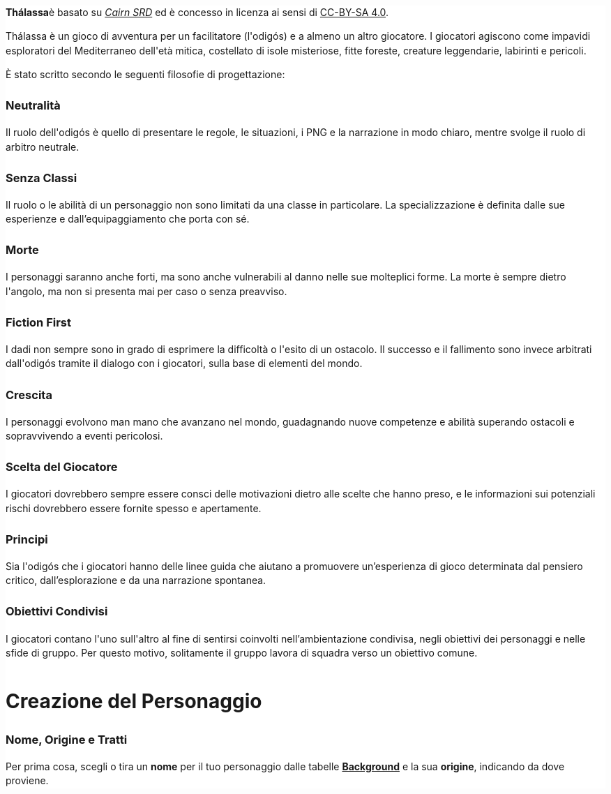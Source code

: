 **Thálassa**è basato su [*Cairn SRD*](https://cairnrpg.com/) ed è
concesso in licenza ai sensi di [CC-BY-SA
4.0](https://creativecommons.org/licenses/by-sa/4.0/).

Thálassa è un gioco di avventura per un facilitatore (l'odigós) e a
almeno un altro giocatore. I giocatori agiscono come impavidi esploratori del
Mediterraneo dell'età mitica, costellato di isole misteriose,
fitte foreste, creature leggendarie, labirinti e pericoli.

È stato scritto secondo le seguenti filosofie di progettazione:

### Neutralità  
Il ruolo dell'odigós è quello di presentare le regole, le situazioni, i PNG e la narrazione in modo chiaro, mentre svolge il ruolo di arbitro neutrale.

### Senza Classi
Il ruolo o le abilità di un personaggio non sono limitati da una classe in particolare. La specializzazione è definita dalle sue esperienze e dall’equipaggiamento che porta con sé.

### Morte
I personaggi saranno anche forti, ma sono anche vulnerabili al danno nelle sue molteplici forme. La morte è sempre dietro l'angolo, ma non si presenta mai per caso o senza preavviso.

### Fiction First  
I dadi non sempre sono in grado di esprimere la difficoltà o l'esito di un ostacolo. Il successo e il fallimento sono invece arbitrati dall'odigós tramite il dialogo con i giocatori, sulla base di elementi del mondo.

### Crescita  
I personaggi evolvono man mano che avanzano nel mondo, guadagnando nuove competenze e abilità superando ostacoli e sopravvivendo a eventi pericolosi.

### Scelta del Giocatore  
I giocatori dovrebbero sempre essere consci delle motivazioni dietro alle scelte che hanno preso, e le informazioni sui potenziali rischi dovrebbero essere fornite spesso e apertamente.

### Principi  
Sia l'odigós che i giocatori hanno delle linee guida che aiutano a promuovere un’esperienza di gioco determinata dal pensiero critico, dall’esplorazione e da una narrazione spontanea.

### Obiettivi Condivisi
I giocatori contano l'uno sull'altro al fine di sentirsi coinvolti nell’ambientazione condivisa, negli obiettivi dei personaggi e nelle sfide di gruppo. Per questo motivo, solitamente il gruppo lavora di squadra verso un obiettivo comune.

# Creazione del Personaggio

### Nome, Origine e Tratti 
Per prima cosa, scegli o tira un **nome** per il tuo personaggio dalle tabelle [**Background**](#background-d20) e la sua **origine**, indicando da dove proviene.
